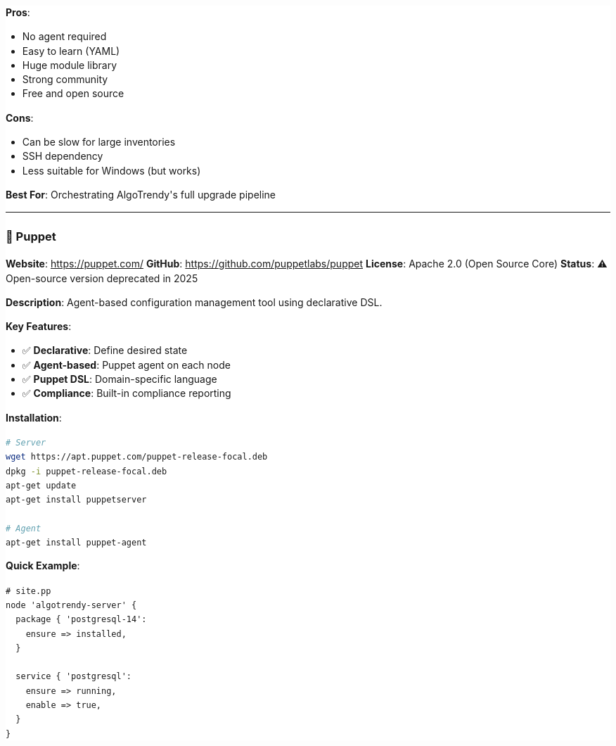 **Pros**:
- No agent required
- Easy to learn (YAML)
- Huge module library
- Strong community
- Free and open source

**Cons**:
- Can be slow for large inventories
- SSH dependency
- Less suitable for Windows (but works)

**Best For**: Orchestrating AlgoTrendy's full upgrade pipeline

---

### 🥈 Puppet

**Website**: https://puppet.com/
**GitHub**: https://github.com/puppetlabs/puppet
**License**: Apache 2.0 (Open Source Core)
**Status**: ⚠️ Open-source version deprecated in 2025

**Description**: Agent-based configuration management tool using declarative DSL.

**Key Features**:
- ✅ **Declarative**: Define desired state
- ✅ **Agent-based**: Puppet agent on each node
- ✅ **Puppet DSL**: Domain-specific language
- ✅ **Compliance**: Built-in compliance reporting

**Installation**:
```bash
# Server
wget https://apt.puppet.com/puppet-release-focal.deb
dpkg -i puppet-release-focal.deb
apt-get update
apt-get install puppetserver

# Agent
apt-get install puppet-agent
```

**Quick Example**:
```puppet
# site.pp
node 'algotrendy-server' {
  package { 'postgresql-14':
    ensure => installed,
  }

  service { 'postgresql':
    ensure => running,
    enable => true,
  }
}
```
